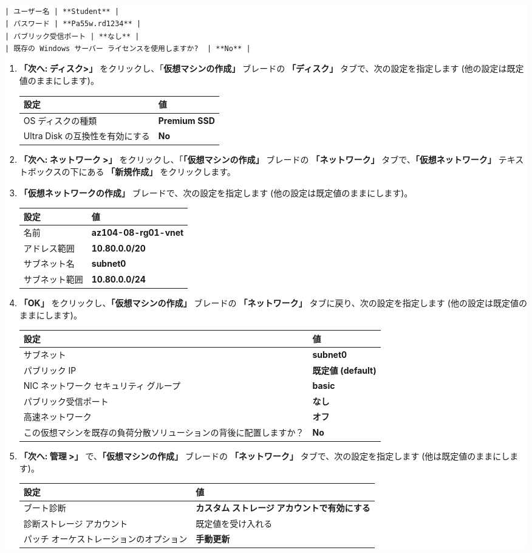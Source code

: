     | ユーザー名 | **Student** |
    | パスワード | **Pa55w.rd1234** |
    | パブリック受信ポート | **なし** |
    | 既存の Windows サーバー ライセンスを使用しますか?  | **No** |

1. **「次へ: ディスク>」** をクリックし、「**仮想マシンの作成」** ブレードの **「ディスク」** タブで、次の設定を指定します (他の設定は既定値のままにします)。

    | 設定 | 値 |
    | --- | --- |
    | OS ディスクの種類 | **Premium SSD** |
    | Ultra Disk の互換性を有効にする | **No** |

1. **「次へ: ネットワーク >」** をクリックし、「**「仮想マシンの作成」** ブレードの **「ネットワーク」** タブで、**「仮想ネットワーク」** テキストボックスの下にある **「新規作成」** をクリックします。

1. **「仮想ネットワークの作成」** ブレードで、次の設定を指定します (他の設定は既定値のままにします)。

    | 設定 | 値 |
    | --- | --- |
    | 名前 | **az104-08-rg01-vnet** |
    | アドレス範囲 | **10.80.0.0/20** |
    | サブネット名 | **subnet0** |
    | サブネット範囲 | **10.80.0.0/24** |

1. **「OK」** をクリックし、**「仮想マシンの作成」** ブレードの **「ネットワーク」** タブに戻り、次の設定を指定します (他の設定は既定値のままにします)。

    | 設定 | 値 |
    | --- | --- |
    | サブネット | **subnet0** |
    | パブリック IP | **既定値 (default)** |
    | NIC ネットワーク セキュリティ グループ | **basic** |
    | パブリック受信ポート | **なし** |
     | 高速ネットワーク | **オフ**
    | この仮想マシンを既存の負荷分散ソリューションの背後に配置しますか？ | **No** |

1. **「次へ: 管理 >」** で、**「仮想マシンの作成」** ブレードの **「ネットワーク」** タブで、次の設定を指定します (他は既定値のままにします)。

    | 設定 | 値 |
    | --- | --- |
    | ブート診断 | **カスタム ストレージ アカウントで有効にする** |
    | 診断ストレージ アカウント | 既定値を受け入れる |
    | パッチ オーケストレーションのオプション | **手動更新** |  
